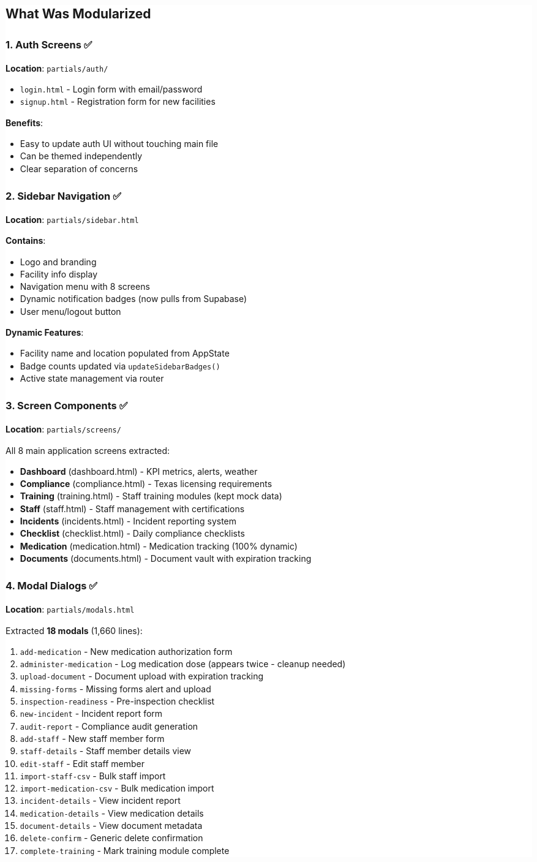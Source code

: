 
## What Was Modularized

### 1. **Auth Screens** ✅
**Location**: `partials/auth/`
- `login.html` - Login form with email/password
- `signup.html` - Registration form for new facilities

**Benefits**:
- Easy to update auth UI without touching main file
- Can be themed independently
- Clear separation of concerns

### 2. **Sidebar Navigation** ✅
**Location**: `partials/sidebar.html`

**Contains**:
- Logo and branding
- Facility info display
- Navigation menu with 8 screens
- Dynamic notification badges (now pulls from Supabase)
- User menu/logout button

**Dynamic Features**:
- Facility name and location populated from AppState
- Badge counts updated via `updateSidebarBadges()`
- Active state management via router

### 3. **Screen Components** ✅
**Location**: `partials/screens/`

All 8 main application screens extracted:
- **Dashboard** (dashboard.html) - KPI metrics, alerts, weather
- **Compliance** (compliance.html) - Texas licensing requirements
- **Training** (training.html) - Staff training modules (kept mock data)
- **Staff** (staff.html) - Staff management with certifications
- **Incidents** (incidents.html) - Incident reporting system
- **Checklist** (checklist.html) - Daily compliance checklists
- **Medication** (medication.html) - Medication tracking (100% dynamic)
- **Documents** (documents.html) - Document vault with expiration tracking

### 4. **Modal Dialogs** ✅
**Location**: `partials/modals.html`

Extracted **18 modals** (1,660 lines):
1. `add-medication` - New medication authorization form
2. `administer-medication` - Log medication dose (appears twice - cleanup needed)
3. `upload-document` - Document upload with expiration tracking
4. `missing-forms` - Missing forms alert and upload
5. `inspection-readiness` - Pre-inspection checklist
6. `new-incident` - Incident report form
7. `audit-report` - Compliance audit generation
8. `add-staff` - New staff member form
9. `staff-details` - Staff member details view
10. `edit-staff` - Edit staff member
11. `import-staff-csv` - Bulk staff import
12. `import-medication-csv` - Bulk medication import
13. `incident-details` - View incident report
14. `medication-details` - View medication details
15. `document-details` - View document metadata
16. `delete-confirm` - Generic delete confirmation
17. `complete-training` - Mark training module complete
